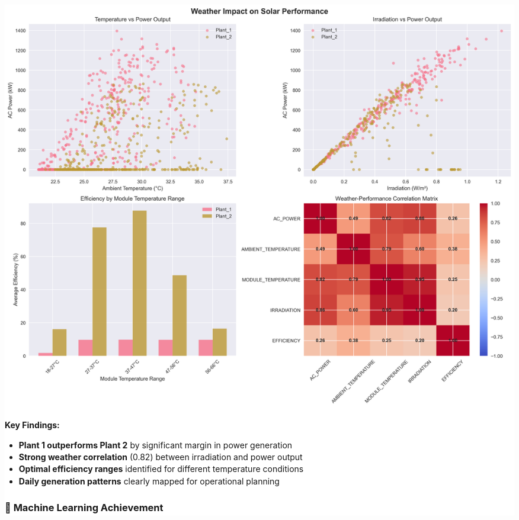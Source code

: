 ![Weather Impact Analysis](outputs/visualizations/02_weather_impact_analysis.png)

**Key Findings:**
- **Plant 1 outperforms Plant 2** by significant margin in power generation
- **Strong weather correlation** (0.82) between irradiation and power output  
- **Optimal efficiency ranges** identified for different temperature conditions
- **Daily generation patterns** clearly mapped for operational planning

### 🤖 **Machine Learning Achievement**